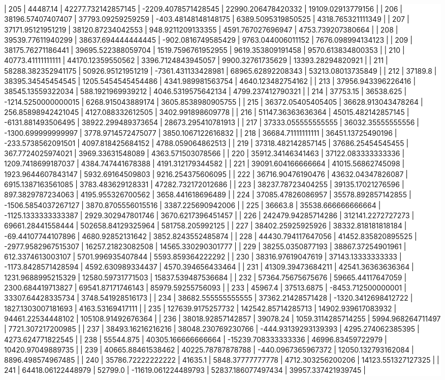 | 205 | 44487.14 | 42277.732142857145 | -2209.4078571428545 | 22990.206478420332 | 19109.02913779156 |
| 206 | 38196.57407407407 | 37793.09259259259 | -403.48148148148175 | 6389.5095319850525 | 4318.765321111349 |
| 207 | 37171.95121951219 | 38120.87234042553 | 948.9211209133355 | 4591.767027696947 | 4753.739207380664 |
| 208 | 39539.77611940299 | 38637.694444444445 | -902.0816749585429 | 9763.044006011152 | 7676.098994134123 |
| 209 | 38175.76271186441 | 39695.522388059704 | 1519.7596761952955 | 9619.353809191458 | 9570.613834800353 |
| 210 | 40773.41111111111 | 44170.12359550562 | 3396.7124843945057 | 9900.32761735629 | 13393.28294820921 |
| 211 | 58288.382352941175 | 50926.95121951219 | -7361.431133428981 | 68965.62892208343 | 53213.08013735849 |
| 212 | 37189.8 | 38395.34545454545 | 1205.5454545454486 | 4341.989981563754 | 4640.123482754162 |
| 213 | 37956.943396226416 | 38545.13559322034 | 588.1921969939212 | 4046.5319575642134 | 4799.237412790321 |
| 214 | 37753.15 | 36538.625 | -1214.5250000000015 | 6268.915043889174 | 3605.8538980905755 |
| 215 | 36372.05405405405 | 36628.913043478264 | 256.85898942421045 | 4127.088332612505 | 3402.991898609778 |
| 216 | 51147.36363636364 | 45015.482142857145 | -6131.881493506495 | 38922.299489373654 | 28673.295410781913 |
| 217 | 37333.055555555555 | 36032.35555555556 | -1300.699999999997 | 3778.9714572475077 | 3850.1067122616832 |
| 218 | 36684.71111111111 | 36451.13725490196 | -233.5738562091501 | 4097.818425684152 | 4788.059064862513 |
| 219 | 37318.482142857145 | 37686.25454545455 | 367.7724025974021 | 3969.33631548089 | 4363.571503078566 |
| 220 | 35912.34146341463 | 37122.083333333336 | 1209.7418699187037 | 4384.747441678388 | 4191.312179344582 |
| 221 | 39091.604166666664 | 41015.56862745098 | 1923.9644607843147 | 5932.69164509803 | 9216.254375606095 |
| 222 | 36716.90476190476 | 43632.04347826087 | 6915.1387163561085 | 3783.483629128331 | 47282.732172012686 |
| 223 | 38237.78723404255 | 39135.17021276596 | 897.3829787234063 | 4195.955326700562 | 3658.441618696489 |
| 224 | 37085.47826086957 | 35578.892857142855 | -1506.5854037267127 | 3870.8705556015516 | 3387.225690942006 |
| 225 | 36663.8 | 35538.666666666664 | -1125.1333333333387 | 2929.302947801746 | 3670.6217396451457 |
| 226 | 242479.94285714286 | 312141.2272727273 | 69661.28441558444 | 502658.84129325964 | 581758.205992125 |
| 227 | 38402.25925925926 | 38332.818181818184 | -69.44107744107896 | 4680.92852131642 | 3852.8243552485874 |
| 228 | 44430.794117647056 | 41452.835820895525 | -2977.9582967515307 | 16257.21823082508 | 14565.330290301777 |
| 229 | 38255.0350877193 | 38867.37254901961 | 612.3374613003107 | 5701.996935407844 | 5593.859364222292 |
| 230 | 38316.97619047619 | 37143.13333333333 | -1173.8428571428594 | 4592.630989334437 | 4570.394656433464 |
| 231 | 41309.39473684211 | 42541.36363636364 | 1231.9688995215329 | 12580.59731771503 | 15837.539487536684 |
| 232 | 57364.75675675676 | 59665.44117647059 | 2300.684419713827 | 69541.87171746143 | 85979.59255756093 |
| 233 | 45967.4 | 37513.6875 | -8453.712500000001 | 33307.64428335734 | 3748.541928516173 |
| 234 | 38682.555555555555 | 37362.21428571428 | -1320.3412698412722 | 1827.1303007181693 | 4163.53169417111 |
| 235 | 127639.9175257732 | 142542.85714285713 | 14902.939617083932 | 94461.22534448102 | 105108.91492676364 |
| 236 | 38018.92857142857 | 39078.24 | 1059.3114285714255 | 5994.968264711497 | 7721.307217200985 |
| 237 | 38493.16216216216 | 38048.230769230766 | -444.93139293139393 | 4295.274062385395 | 4273.624771822545 |
| 238 | 55544.875 | 40305.166666666664 | -15239.708333333336 | 46996.83459722979 | 10420.97049889735 |
| 239 | 40665.88461538462 | 40225.78787878788 | -440.0967365967372 | 12050.132793162084 | 8896.498574967485 |
| 240 | 35786.72222222222 | 41635.1 | 5848.37777777778 | 4712.303256200206 | 14123.551327127325 |
| 241 | 64418.06122448979 | 52799.0 | -11619.061224489793 | 52837.186077497434 | 39957.337421939745 |